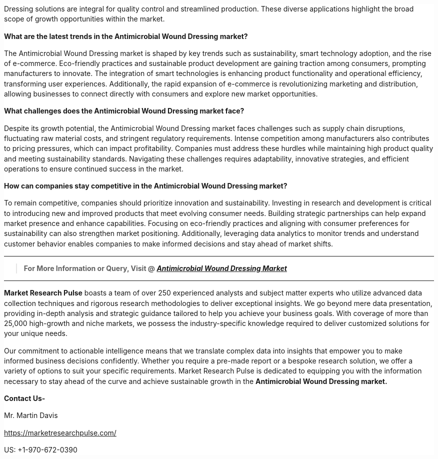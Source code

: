 Dressing solutions are integral for quality control and streamlined production. These diverse applications highlight the broad scope of growth opportunities within the market.</p><p><strong>What are the latest trends in the Antimicrobial Wound Dressing market?</strong></p><p>The Antimicrobial Wound Dressing market is shaped by key trends such as sustainability, smart technology adoption, and the rise of e-commerce. Eco-friendly practices and sustainable product development are gaining traction among consumers, prompting manufacturers to innovate. The integration of smart technologies is enhancing product functionality and operational efficiency, transforming user experiences. Additionally, the rapid expansion of e-commerce is revolutionizing marketing and distribution, allowing businesses to connect directly with consumers and explore new market opportunities.</p><p><strong>What challenges does the Antimicrobial Wound Dressing market face?</strong></p><p>Despite its growth potential, the Antimicrobial Wound Dressing market faces challenges such as supply chain disruptions, fluctuating raw material costs, and stringent regulatory requirements. Intense competition among manufacturers also contributes to pricing pressures, which can impact profitability. Companies must address these hurdles while maintaining high product quality and meeting sustainability standards. Navigating these challenges requires adaptability, innovative strategies, and efficient operations to ensure continued success in the market.</p><p><strong>How can companies stay competitive in the Antimicrobial Wound Dressing market?</strong></p><p>To remain competitive, companies should prioritize innovation and sustainability. Investing in research and development is critical to introducing new and improved products that meet evolving consumer needs. Building strategic partnerships can help expand market presence and enhance capabilities. Focusing on eco-friendly practices and aligning with consumer preferences for sustainability can also strengthen market positioning. Additionally, leveraging data analytics to monitor trends and understand customer behavior enables companies to make informed decisions and stay ahead of market shifts.</p><hr /><blockquote><p><strong>For More Information or Query, Visit @&nbsp;<em><a href="https://marketresearchpulse.com/report/105752/antimicrobial-wound-dressing-market?utm_source=Linkedin&utm_medium=026">Antimicrobial Wound Dressing Market</a></em></strong></p></blockquote><hr /><p><strong>Market Research Pulse</strong> boasts a team of over 250 experienced analysts and subject matter experts who utilize advanced data collection techniques and rigorous research methodologies to deliver exceptional insights. We go beyond mere data presentation, providing in-depth analysis and strategic guidance tailored to help you achieve your business goals. With coverage of more than 25,000 high-growth and niche markets, we possess the industry-specific knowledge required to deliver customized solutions for your unique needs.</p><p>Our commitment to actionable intelligence means that we translate complex data into insights that empower you to make informed business decisions confidently. Whether you require a pre-made report or a bespoke research solution, we offer a variety of options to suit your specific requirements. Market Research Pulse is dedicated to equipping you with the information necessary to stay ahead of the curve and achieve sustainable growth in the <strong>Antimicrobial Wound Dressing market.</strong></p><p><strong>Contact Us-</strong></p><p>Mr. Martin Davis</p><p>https://marketresearchpulse.com/</p><p>US: +1-970-672-0390</p>
